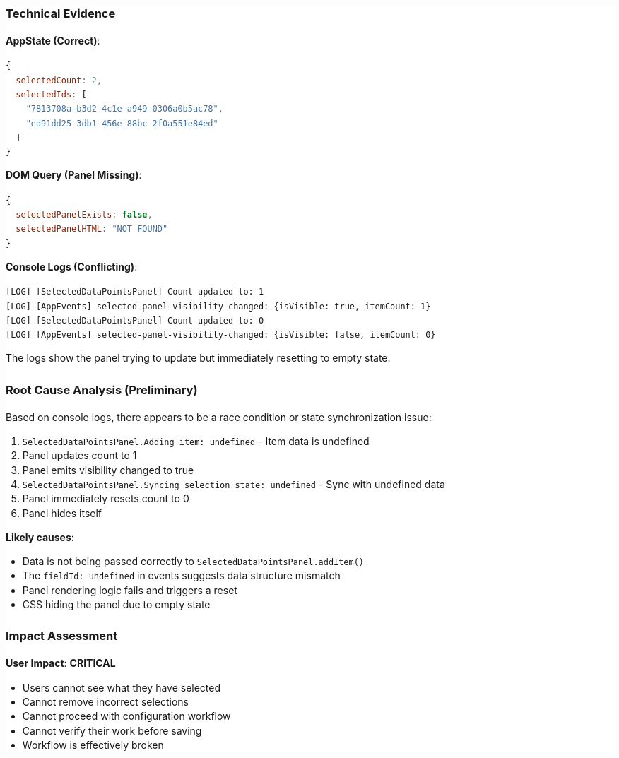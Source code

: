 ### Technical Evidence

**AppState (Correct)**:
```javascript
{
  selectedCount: 2,
  selectedIds: [
    "7813708a-b3d2-4c1e-a949-0306a0b5ac78",
    "ed91dd25-3db1-456e-88bc-2f0a551e84ed"
  ]
}
```

**DOM Query (Panel Missing)**:
```javascript
{
  selectedPanelExists: false,
  selectedPanelHTML: "NOT FOUND"
}
```

**Console Logs (Conflicting)**:
```
[LOG] [SelectedDataPointsPanel] Count updated to: 1
[LOG] [AppEvents] selected-panel-visibility-changed: {isVisible: true, itemCount: 1}
[LOG] [SelectedDataPointsPanel] Count updated to: 0
[LOG] [AppEvents] selected-panel-visibility-changed: {isVisible: false, itemCount: 0}
```

The logs show the panel trying to update but immediately resetting to empty state.

### Root Cause Analysis (Preliminary)

Based on console logs, there appears to be a race condition or state synchronization issue:

1. `SelectedDataPointsPanel.Adding item: undefined` - Item data is undefined
2. Panel updates count to 1
3. Panel emits visibility changed to true
4. `SelectedDataPointsPanel.Syncing selection state: undefined` - Sync with undefined data
5. Panel immediately resets count to 0
6. Panel hides itself

**Likely causes**:
- Data is not being passed correctly to `SelectedDataPointsPanel.addItem()`
- The `fieldId: undefined` in events suggests data structure mismatch
- Panel rendering logic fails and triggers a reset
- CSS hiding the panel due to empty state

### Impact Assessment

**User Impact**: **CRITICAL**
- Users cannot see what they have selected
- Cannot remove incorrect selections
- Cannot proceed with configuration workflow
- Cannot verify their work before saving
- Workflow is effectively broken
